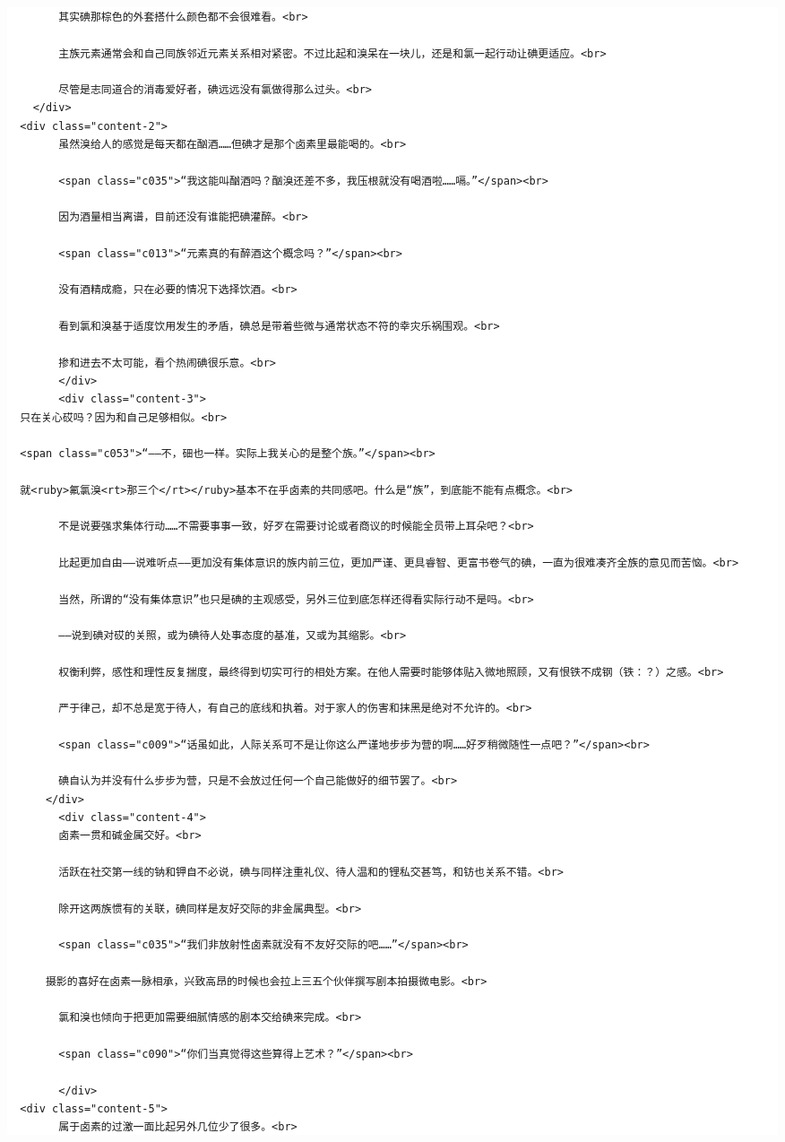 			其实碘那棕色的外套搭什么颜色都不会很难看。<br>

			主族元素通常会和自己同族邻近元素关系相对紧密。不过比起和溴呆在一块儿，还是和氯一起行动让碘更适应。<br>

			尽管是志同道合的消毒爱好者，碘远远没有氯做得那么过头。<br>
	  	</div>
  	  <div class="content-2">
			虽然溴给人的感觉是每天都在酗酒……但碘才是那个卤素里最能喝的。<br>

			<span class="c035">“我这能叫酗酒吗？酗溴还差不多，我压根就没有喝酒啦……嗝。”</span><br>

			因为酒量相当离谱，目前还没有谁能把碘灌醉。<br>

			<span class="c013">“元素真的有醉酒这个概念吗？”</span><br>

			没有酒精成瘾，只在必要的情况下选择饮酒。<br>

			看到氯和溴基于适度饮用发生的矛盾，碘总是带着些微与通常状态不符的幸灾乐祸围观。<br>

			掺和进去不太可能，看个热闹碘很乐意。<br>
			</div>
			<div class="content-3">
      只在关心砹吗？因为和自己足够相似。<br>

      <span class="c053">“——不，鿬也一样。实际上我关心的是整个族。”</span><br>

      就<ruby>氟氯溴<rt>那三个</rt></ruby>基本不在乎卤素的共同感吧。什么是“族”，到底能不能有点概念。<br>

			不是说要强求集体行动……不需要事事一致，好歹在需要讨论或者商议的时候能全员带上耳朵吧？<br>

			比起更加自由——说难听点——更加没有集体意识的族内前三位，更加严谨、更具睿智、更富书卷气的碘，一直为很难凑齐全族的意见而苦恼。<br>

			当然，所谓的“没有集体意识”也只是碘的主观感受，另外三位到底怎样还得看实际行动不是吗。<br>

			——说到碘对砹的关照，或为碘待人处事态度的基准，又或为其缩影。<br>

			权衡利弊，感性和理性反复揣度，最终得到切实可行的相处方案。在他人需要时能够体贴入微地照顾，又有恨铁不成钢（铁：？）之感。<br>

			严于律己，却不总是宽于待人，有自己的底线和执着。对于家人的伤害和抹黑是绝对不允许的。<br>

			<span class="c009">“话虽如此，人际关系可不是让你这么严谨地步步为营的啊……好歹稍微随性一点吧？”</span><br>

			碘自认为并没有什么步步为营，只是不会放过任何一个自己能做好的细节罢了。<br>
		  </div>
			<div class="content-4">
			卤素一贯和碱金属交好。<br>

			活跃在社交第一线的钠和钾自不必说，碘与同样注重礼仪、待人温和的锂私交甚笃，和钫也关系不错。<br>

			除开这两族惯有的关联，碘同样是友好交际的非金属典型。<br>

			<span class="c035">“我们非放射性卤素就没有不友好交际的吧……”</span><br>

		  摄影的喜好在卤素一脉相承，兴致高昂的时候也会拉上三五个伙伴撰写剧本拍摄微电影。<br>

			氯和溴也倾向于把更加需要细腻情感的剧本交给碘来完成。<br>

			<span class="c090">“你们当真觉得这些算得上艺术？”</span><br>

			</div>
      <div class="content-5">
			属于卤素的过激一面比起另外几位少了很多。<br>

